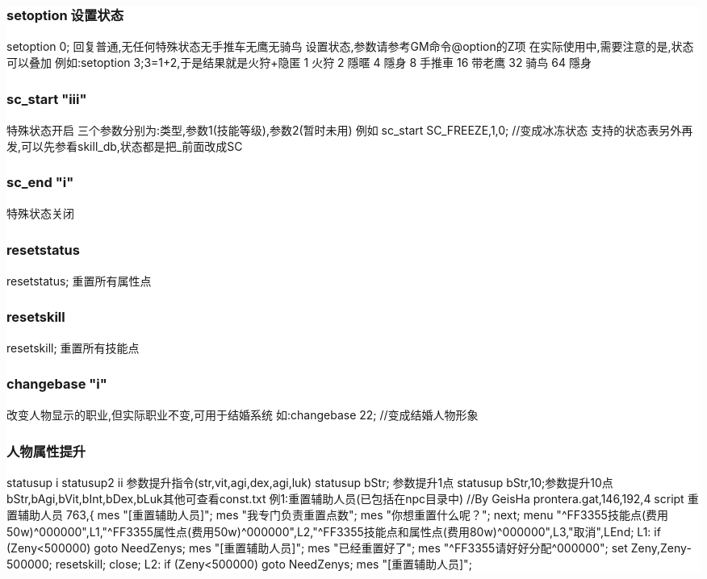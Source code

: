 ### setoption 设置状态
setoption 0;
回复普通,无任何特殊状态无手推车无鹰无骑鸟 
设置状态,参数请参考GM命令@option的Z项 
在实际使用中,需要注意的是,状态可以叠加 
例如:setoption 3;3=1+2,于是结果就是火狩+隐匿
1 火狩
2 隱暱
4 隱身
8 手推車
16 带老鹰
32 骑鸟
64 隱身

### sc_start "iii" 
特殊状态开启
三个参数分别为:类型,参数1(技能等级),参数2(暂时未用)
例如
sc_start SC_FREEZE,1,0; //变成冰冻状态
支持的状态表另外再发,可以先参看skill_db,状态都是把_前面改成SC

### sc_end "i"
特殊状态关闭 
### resetstatus 
resetstatus; 
重置所有属性点 
### resetskill 
resetskill; 
重置所有技能点 
### changebase "i" 
改变人物显示的职业,但实际职业不变,可用于结婚系统 
如:changebase 22; //变成结婚人物形象

### 人物属性提升
statusup i
statusup2 ii
参数提升指令(str,vit,agi,dex,agi,luk)
statusup bStr; 参数提升1点
statusup bStr,10;参数提升10点
bStr,bAgi,bVit,bInt,bDex,bLuk其他可查看const.txt
例1:重置辅助人员(已包括在npc目录中)
//By GeisHa
prontera.gat,146,192,4 script 重置辅助人员 763,{
mes "[重置辅助人员]";
mes "我专门负责重置点数";
mes "你想重置什么呢？";
next;
menu "^FF3355技能点(费用50w)^000000",L1,"^FF3355属性点(费用50w)^000000",L2,"^FF3355技能点和属性点(费用80w)^000000",L3,"取消",LEnd;
L1:
if (Zeny<500000) goto NeedZenys;
mes "[重置辅助人员]";
mes "已经重置好了";
mes "^FF3355请好好分配^000000";
set Zeny,Zeny-500000;
resetskill;
close;
L2:
if (Zeny<500000) goto NeedZenys;
mes "[重置辅助人员]";